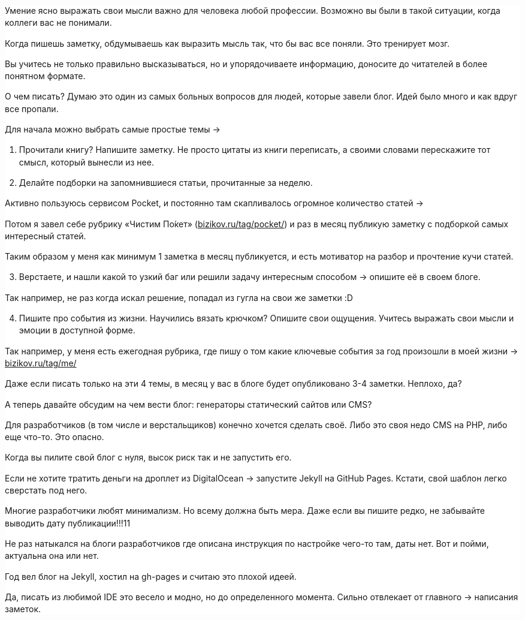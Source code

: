 Умение ясно выражать свои мысли важно для человека любой профессии. Возможно вы были в такой ситуации, когда коллеги вас не понимали.

Когда пишешь заметку, обдумываешь как выразить мысль так, что бы вас все поняли. Это тренирует мозг.

Вы учитесь не только правильно высказываться, но и упорядочиваете информацию, доносите до читателей в более понятном формате.

О чем писать? Думаю это один из самых больных вопросов для людей, которые завели блог. Идей было много и как вдруг все пропали.

Для начала можно выбрать самые простые темы →

1) Прочитали книгу? Напишите заметку. Не просто цитаты из книги переписать, а своими словами перескажите тот смысл, который вынесли из нее.

2) Делайте подборки на запомнившиеся статьи, прочитанные за неделю.

Активно пользуюсь сервисом Pocket, и постоянно там скапливалось огромное количество статей →

Потом я завел себе рубрику «Чистим По́кет» (<a href="http://t.co/3Q3w26VuMF">bizikov.ru/tag/pocket/</a>) и раз в месяц публикую заметку с подборкой самых интересный статей.

Таким образом у меня как минимум 1 заметка в месяц публикуется, и есть мотиватор на разбор и прочтение кучи статей.

3) Верстаете, и нашли какой то узкий баг или решили задачу интересным способом → опишите её в своем блоге.

Так например, не раз когда искал решение, попадал из гугла на свои же заметки :D

4) Пишите про события из жизни. Научились вязать крючком? Опишите свои ощущения. Учитесь выражать свои мысли и эмоции в доступной форме.

Так например, у меня есть ежегодная рубрика, где пишу о том какие ключевые события за год произошли в моей жизни → <a href="http://t.co/t8JnZuF8sD">bizikov.ru/tag/me/</a>

Даже если писать только на эти 4 темы, в месяц у вас в блоге будет опубликовано 3-4 заметки. Неплохо, да?

А теперь давайте обсудим на чем вести блог: генераторы статический сайтов или CMS?

Для разработчиков (в том числе и верстальщиков) конечно хочется сделать своё. Либо это своя недо CMS на PHP, либо еще что-то. Это опасно.

Когда вы пилите свой блог с нуля, высок риск так и не запустить его.

Если не хотите тратить деньги на дроплет из DigitalOcean → запустите Jekyll на GitHub Pages. Кстати, свой шаблон легко сверстать под него.

Многие разработчики любят минимализм. Но всему должна быть мера. Даже если вы пишите редко, не забывайте выводить дату публикации!!!11

Не раз натыкался на блоги разработчиков где описана инструкция по настройке чего-то там, даты нет. Вот и пойми, актуальна она или нет.

Год вел блог на Jekyll, хостил на gh-pages и считаю это плохой идеей.

Да, писать из любимой IDE это весело и модно, но до определенного момента. Сильно отвлекает от главного → написания заметок.
